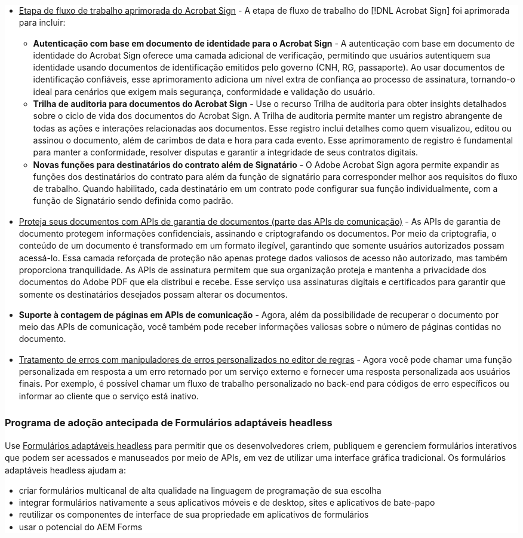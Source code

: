 * [Etapa de fluxo de trabalho aprimorada do Acrobat Sign](https://experienceleague.adobe.com/docs/experience-manager-cloud-service/content/forms/create-form-centric-workflows/aem-forms-workflow-step-reference.html?lang=pt-BR#sign-document-step-sign-document-step) - A etapa de fluxo de trabalho do [!DNL Acrobat Sign] foi aprimorada para incluir:

   * **Autenticação com base em documento de identidade para o Acrobat Sign** - A autenticação com base em documento de identidade do Acrobat Sign oferece uma camada adicional de verificação, permitindo que usuários autentiquem sua identidade usando documentos de identificação emitidos pelo governo (CNH, RG, passaporte). Ao usar documentos de identificação confiáveis, esse aprimoramento adiciona um nível extra de confiança ao processo de assinatura, tornando-o ideal para cenários que exigem mais segurança, conformidade e validação do usuário.
   * **Trilha de auditoria para documentos do Acrobat Sign** - Use o recurso Trilha de auditoria para obter insights detalhados sobre o ciclo de vida dos documentos do Acrobat Sign. A Trilha de auditoria permite manter um registro abrangente de todas as ações e interações relacionadas aos documentos. Esse registro inclui detalhes como quem visualizou, editou ou assinou o documento, além de carimbos de data e hora para cada evento. Esse aprimoramento de registro é fundamental para manter a conformidade, resolver disputas e garantir a integridade de seus contratos digitais.
   * **Novas funções para destinatários do contrato além de Signatário** - O Adobe Acrobat Sign agora permite expandir as funções dos destinatários do contrato para além da função de signatário para corresponder melhor aos requisitos do fluxo de trabalho. Quando habilitado, cada destinatário em um contrato pode configurar sua função individualmente, com a função de Signatário sendo definida como padrão.

* [Proteja seus documentos com APIs de garantia de documentos (parte das APIs de comunicação)](https://experienceleague.adobe.com/docs/experience-manager-cloud-service/content/forms/using-communications/aem-forms-cloud-service-communications-introduction.html?lang=pt-BR#document-assurance-doc-assurance) - As APIs de garantia de documento protegem informações confidenciais, assinando e criptografando os documentos. Por meio da criptografia, o conteúdo de um documento é transformado em um formato ilegível, garantindo que somente usuários autorizados possam acessá-lo. Essa camada reforçada de proteção não apenas protege dados valiosos de acesso não autorizado, mas também proporciona tranquilidade. As APIs de assinatura permitem que sua organização proteja e mantenha a privacidade dos documentos do Adobe PDF que ela distribui e recebe. Esse serviço usa assinaturas digitais e certificados para garantir que somente os destinatários desejados possam alterar os documentos.
* **Suporte à contagem de páginas em APIs de comunicação** - Agora, além da possibilidade de recuperar o documento por meio das APIs de comunicação, você também pode receber informações valiosas sobre o número de páginas contidas no documento.
* [Tratamento de erros com manipuladores de erros personalizados no editor de regras](https://experienceleague.adobe.com/docs/experience-manager-cloud-service/content/forms/adaptive-forms-authoring/authoring-adaptive-forms-core-components/create-an-adaptive-form-on-forms-cs/add-custom-error-handler-adaptive-forms-core-components.html?lang=pt-BR) - Agora você pode chamar uma função personalizada em resposta a um erro retornado por um serviço externo e fornecer uma resposta personalizada aos usuários finais. Por exemplo, é possível chamar um fluxo de trabalho personalizado no back-end para códigos de erro específicos ou informar ao cliente que o serviço está inativo.

### Programa de adoção antecipada de Formulários adaptáveis headless

Use [Formulários adaptáveis headless](https://experienceleague.adobe.com/docs/experience-manager-headless-adaptive-forms/using/overview.html?lang=pt-BR) para permitir que os desenvolvedores criem, publiquem e gerenciem formulários interativos que podem ser acessados e manuseados por meio de APIs, em vez de utilizar uma interface gráfica tradicional. Os formulários adaptáveis headless ajudam a:

* criar formulários multicanal de alta qualidade na linguagem de programação de sua escolha
* integrar formulários nativamente a seus aplicativos móveis e de desktop, sites e aplicativos de bate-papo
* reutilizar os componentes de interface de sua propriedade em aplicativos de formulários
* usar o potencial do AEM Forms
